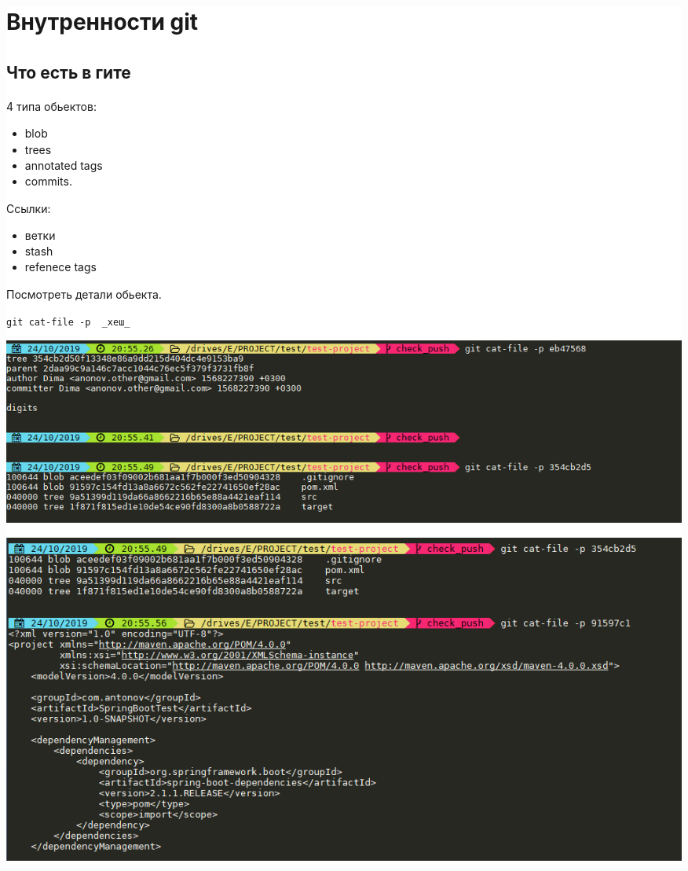 
# Внутренности git

## Что есть в гите

4 типа обьектов: 
- blob 
- trees
- annotated tags
- commits.

Ссылки:
- ветки
- stash
- refenece tags

Посмотреть детали обьекта. 
```
git cat-file -p  _хеш_
```

![](images/image15.png)

![](images/image18.png)

